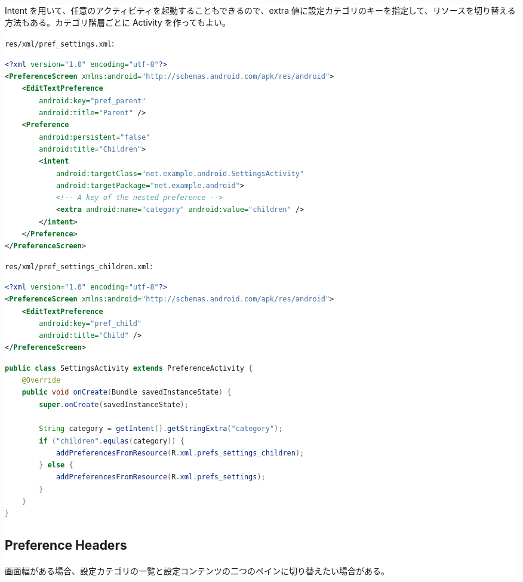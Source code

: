 Intent を用いて、任意のアクティビティを起動することもできるので、extra 値に設定カテゴリのキーを指定して、リソースを切り替える方法もある。カテゴリ階層ごとに Activity を作ってもよい。

`res/xml/pref_settings.xml`:

```xml
<?xml version="1.0" encoding="utf-8"?>
<PreferenceScreen xmlns:android="http://schemas.android.com/apk/res/android">
    <EditTextPreference
        android:key="pref_parent"
        android:title="Parent" />
    <Preference
        android:persistent="false"
        android:title="Children">
        <intent
            android:targetClass="net.example.android.SettingsActivity"
            android:targetPackage="net.example.android">
            <!-- A key of the nested preference -->
            <extra android:name="category" android:value="children" />
        </intent>
    </Preference>
</PreferenceScreen>
```

`res/xml/pref_settings_children.xml`:

```xml
<?xml version="1.0" encoding="utf-8"?>
<PreferenceScreen xmlns:android="http://schemas.android.com/apk/res/android">
    <EditTextPreference
        android:key="pref_child"
        android:title="Child" />
</PreferenceScreen>
```

```java
public class SettingsActivity extends PreferenceActivity {
    @Override
    public void onCreate(Bundle savedInstanceState) {
        super.onCreate(savedInstanceState);

        String category = getIntent().getStringExtra("category");
        if ("children".equlas(category)) {
            addPreferencesFromResource(R.xml.prefs_settings_children);
        } else {
            addPreferencesFromResource(R.xml.prefs_settings);
        }
    }
}
```

## Preference Headers

画面幅がある場合、設定カテゴリの一覧と設定コンテンツの二つのペインに切り替えたい場合がある。
